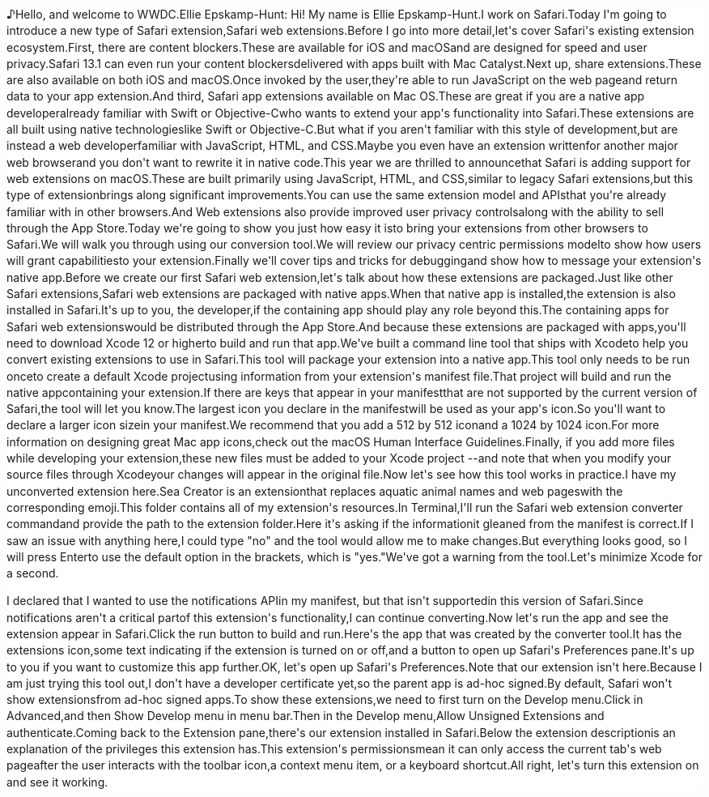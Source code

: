 ♪Hello, and welcome to WWDC.Ellie Epskamp-Hunt: Hi! My name is Ellie Epskamp-Hunt.I work on Safari.Today I'm going to introduce a new type of Safari extension,Safari web extensions.Before I go into more detail,let's cover Safari's existing extension ecosystem.First, there are content blockers.These are available for iOS and macOSand are designed for speed and user privacy.Safari 13.1 can even run your content blockersdelivered with apps built with Mac Catalyst.Next up, share extensions.These are also available on both iOS and macOS.Once invoked by the user,they're able to run JavaScript on the web pageand return data to your app extension.And third, Safari app extensions available on Mac OS.These are great if you are a native app developeralready familiar with Swift or Objective-Cwho wants to extend your app's functionality into Safari.These extensions are all built using native technologieslike Swift or Objective-C.But what if you aren't familiar with this style of development,but are instead a web developerfamiliar with JavaScript, HTML, and CSS.Maybe you even have an extension writtenfor another major web browserand you don't want to rewrite it in native code.This year we are thrilled to announcethat Safari is adding support for web extensions on macOS.These are built primarily using JavaScript, HTML, and CSS,similar to legacy Safari extensions,but this type of extensionbrings along significant improvements.You can use the same extension model and APIsthat you're already familiar with in other browsers.And Web extensions also provide improved user privacy controlsalong with the ability to sell through the App Store.Today we're going to show you just how easy it isto bring your extensions from other browsers to Safari.We will walk you through using our conversion tool.We will review our privacy centric permissions modelto show how users will grant capabilitiesto your extension.Finally we'll cover tips and tricks for debuggingand show how to message your extension's native app.Before we create our first Safari web extension,let's talk about how these extensions are packaged.Just like other Safari extensions,Safari web extensions are packaged with native apps.When that native app is installed,the extension is also installed in Safari.It's up to you, the developer,if the containing app should play any role beyond this.The containing apps for Safari web extensionswould be distributed through the App Store.And because these extensions are packaged with apps,you'll need to download Xcode 12 or higherto build and run that app.We've built a command line tool that ships with Xcodeto help you convert existing extensions to use in Safari.This tool will package your extension into a native app.This tool only needs to be run onceto create a default Xcode projectusing information from your extension's manifest file.That project will build and run the native appcontaining your extension.If there are keys that appear in your manifestthat are not supported by the current version of Safari,the tool will let you know.The largest icon you declare in the manifestwill be used as your app's icon.So you'll want to declare a larger icon sizein your manifest.We recommend that you add a 512 by 512 iconand a 1024 by 1024 icon.For more information on designing great Mac app icons,check out the macOS Human Interface Guidelines.Finally, if you add more files while developing your extension,these new files must be added to your Xcode project --and note that when you modify your source files through Xcodeyour changes will appear in the original file.Now let's see how this tool works in practice.I have my unconverted extension here.Sea Creator is an extensionthat replaces aquatic animal names and web pageswith the corresponding emoji.This folder contains all of my extension's resources.In Terminal,I'll run the Safari web extension converter commandand provide the path to the extension folder.Here it's asking if the informationit gleaned from the manifest is correct.If I saw an issue with anything here,I could type "no" and the tool would allow me to make changes.But everything looks good, so I will press Enterto use the default option in the brackets, which is "yes."We've got a warning from the tool.Let's minimize Xcode for a second.

I declared that I wanted to use the notifications APIin my manifest, but that isn't supportedin this version of Safari.Since notifications aren't a critical partof this extension's functionality,I can continue converting.Now let's run the app and see the extension appear in Safari.Click the run button to build and run.Here's the app that was created by the converter tool.It has the extensions icon,some text indicating if the extension is turned on or off,and a button to open up Safari's Preferences pane.It's up to you if you want to customize this app further.OK, let's open up Safari's Preferences.Note that our extension isn't here.Because I am just trying this tool out,I don't have a developer certificate yet,so the parent app is ad-hoc signed.By default, Safari won't show extensionsfrom ad-hoc signed apps.To show these extensions,we need to first turn on the Develop menu.Click in Advanced,and then Show Develop menu in menu bar.Then in the Develop menu,Allow Unsigned Extensions and authenticate.Coming back to the Extension pane,there's our extension installed in Safari.Below the extension descriptionis an explanation of the privileges this extension has.This extension's permissionsmean it can only access the current tab's web pageafter the user interacts with the toolbar icon,a context menu item, or a keyboard shortcut.All right, let's turn this extension on and see it working.
